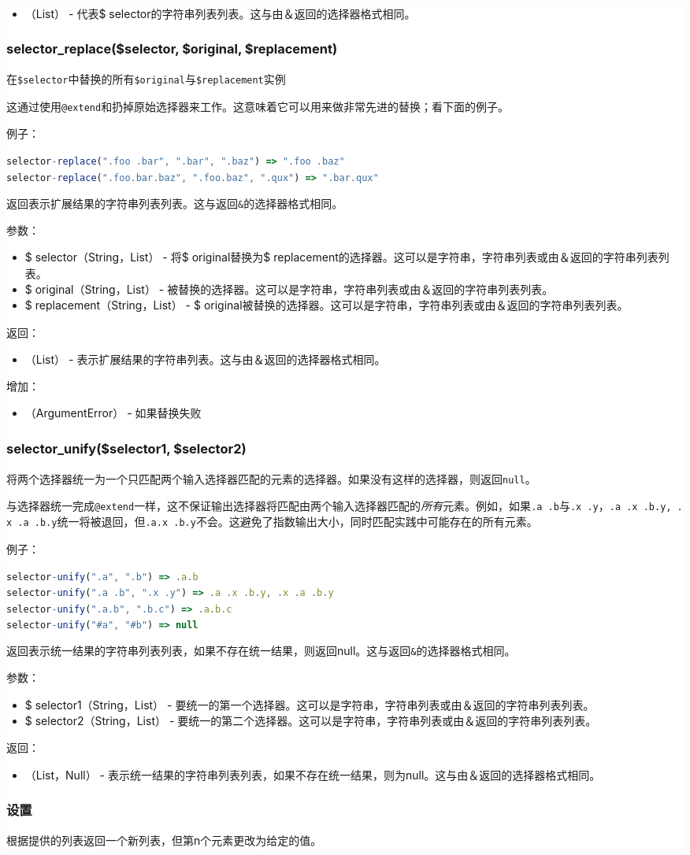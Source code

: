 - （List） - 代表$ selector的字符串列表列表。这与由＆返回的选择器格式相同。

### selector_replace($selector, $original, $replacement)

在`$selector`中替换的所有`$original`与`$replacement`实例

这通过使用`@extend`和扔掉原始选择器来工作。这意味着它可以用来做非常先进的替换；看下面的例子。

例子：

```javascript
selector-replace(".foo .bar", ".bar", ".baz") => ".foo .baz"
selector-replace(".foo.bar.baz", ".foo.baz", ".qux") => ".bar.qux"
```

返回表示扩展结果的字符串列表列表。这与返回`&`的选择器格式相同。

参数：

- $ selector（String，List） - 将$ original替换为$ replacement的选择器。这可以是字符串，字符串列表或由＆返回的字符串列表列表。
- $ original（String，List） - 被替换的选择器。这可以是字符串，字符串列表或由＆返回的字符串列表列表。
- $ replacement（String，List） - $ original被替换的选择器。这可以是字符串，字符串列表或由＆返回的字符串列表列表。

返回：

- （List） - 表示扩展结果的字符串列表。这与由＆返回的选择器格式相同。

增加：

- （ArgumentError） - 如果替换失败

### selector_unify($selector1, $selector2)

将两个选择器统一为一个只匹配两个输入选择器匹配的元素的选择器。如果没有这样的选择器，则返回`null`。

与选择器统一完成`@extend`一样，这不保证输出选择器将匹配由两个输入选择器匹配的*所有*元素。例如，如果`.a .b`与`.x .y`，`.a .x .b.y, .x .a .b.y`统一将被退回，但`.a.x .b.y`不会。这避免了指数输出大小，同时匹配实践中可能存在的所有元素。

例子：

```javascript
selector-unify(".a", ".b") => .a.b
selector-unify(".a .b", ".x .y") => .a .x .b.y, .x .a .b.y
selector-unify(".a.b", ".b.c") => .a.b.c
selector-unify("#a", "#b") => null
```

返回表示统一结果的字符串列表列表，如果不存在统一结果，则返回null。这与返回`&`的选择器格式相同。

参数：

- $ selector1（String，List） - 要统一的第一个选择器。这可以是字符串，字符串列表或由＆返回的字符串列表列表。
- $ selector2（String，List） - 要统一的第二个选择器。这可以是字符串，字符串列表或由＆返回的字符串列表列表。

返回：

- （List，Null） - 表示统一结果的字符串列表列表，如果不存在统一结果，则为null。这与由＆返回的选择器格式相同。

### 设置

根据提供的列表返回一个新列表，但第n个元素更改为给定的值。
